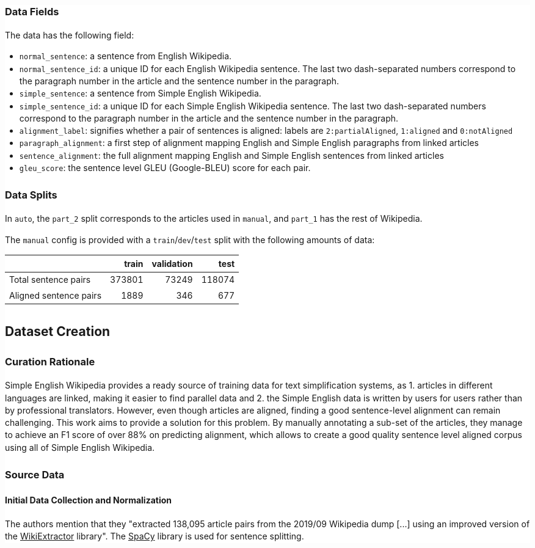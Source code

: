 ### Data Fields

The data has the following field:
- `normal_sentence`: a sentence from English Wikipedia.
- `normal_sentence_id`: a unique ID for each English Wikipedia sentence. The last two dash-separated numbers correspond to the paragraph number in the article and the sentence number in the paragraph.
- `simple_sentence`: a sentence from Simple English Wikipedia.
- `simple_sentence_id`: a unique ID for each Simple English Wikipedia sentence. The last two dash-separated numbers correspond to the paragraph number in the article and the sentence number in the paragraph.
- `alignment_label`: signifies whether a pair of sentences is aligned: labels are `2:partialAligned`, `1:aligned` and `0:notAligned`
- `paragraph_alignment`: a first step of alignment mapping English and Simple English paragraphs from linked articles
- `sentence_alignment`: the full alignment mapping English and Simple English sentences from linked articles
- `gleu_score`: the sentence level GLEU (Google-BLEU) score for each pair.

### Data Splits

In `auto`, the `part_2` split corresponds to the articles used in `manual`, and `part_1` has the rest of Wikipedia.

The `manual` config is provided with a `train`/`dev`/`test` split with the following amounts of data:

|                        |   train | validation |    test |
|------------------------|--------:|-----------:|--------:|
| Total sentence pairs   |  373801 |      73249 |  118074 |
| Aligned sentence pairs |    1889 |        346 |     677 |

## Dataset Creation

### Curation Rationale

Simple English Wikipedia provides a ready source of training data for text simplification systems, as 1. articles in different languages are linked, making it easier to find parallel data and 2. the Simple English data is written by users for users rather than by professional translators. However, even though articles are aligned, finding a good sentence-level alignment can remain challenging. This work aims to provide a solution for this problem. By manually annotating a sub-set of the articles, they manage to achieve an F1 score of over 88% on predicting alignment, which allows to create a good quality sentence level aligned corpus using all of Simple English Wikipedia.

### Source Data

#### Initial Data Collection and Normalization

The authors mention that they "extracted 138,095 article pairs from the 2019/09 Wikipedia dump [...] using an improved version of the [WikiExtractor](https://github.com/attardi/wikiextractor) library". The [SpaCy](https://spacy.io/) library is used for sentence splitting.
